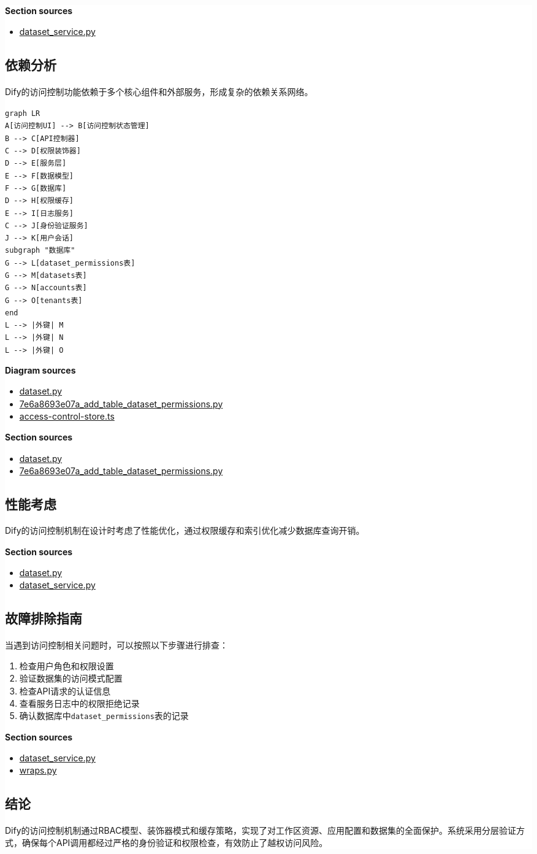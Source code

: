 **Section sources**
- [dataset_service.py](file://api/services/dataset_service.py#L682-L708)

## 依赖分析
Dify的访问控制功能依赖于多个核心组件和外部服务，形成复杂的依赖关系网络。

```mermaid
graph LR
A[访问控制UI] --> B[访问控制状态管理]
B --> C[API控制器]
C --> D[权限装饰器]
D --> E[服务层]
E --> F[数据模型]
F --> G[数据库]
D --> H[权限缓存]
E --> I[日志服务]
C --> J[身份验证服务]
J --> K[用户会话]
subgraph "数据库"
G --> L[dataset_permissions表]
G --> M[datasets表]
G --> N[accounts表]
G --> O[tenants表]
end
L --> |外键| M
L --> |外键| N
L --> |外键| O
```

**Diagram sources**
- [dataset.py](file://api/models/dataset.py)
- [7e6a8693e07a_add_table_dataset_permissions.py](file://api/migrations/versions/7e6a8693e07a_add_table_dataset_permissions.py)
- [access-control-store.ts](file://web/context/access-control-store.ts)

**Section sources**
- [dataset.py](file://api/models/dataset.py)
- [7e6a8693e07a_add_table_dataset_permissions.py](file://api/migrations/versions/7e6a8693e07a_add_table_dataset_permissions.py)

## 性能考虑
Dify的访问控制机制在设计时考虑了性能优化，通过权限缓存和索引优化减少数据库查询开销。

**Section sources**
- [dataset.py](file://api/models/dataset.py)
- [dataset_service.py](file://api/services/dataset_service.py)

## 故障排除指南
当遇到访问控制相关问题时，可以按照以下步骤进行排查：

1. 检查用户角色和权限设置
2. 验证数据集的访问模式配置
3. 检查API请求的认证信息
4. 查看服务日志中的权限拒绝记录
5. 确认数据库中`dataset_permissions`表的记录

**Section sources**
- [dataset_service.py](file://api/services/dataset_service.py)
- [wraps.py](file://api/controllers/service_api/wraps.py)

## 结论
Dify的访问控制机制通过RBAC模型、装饰器模式和缓存策略，实现了对工作区资源、应用配置和数据集的全面保护。系统采用分层验证方式，确保每个API调用都经过严格的身份验证和权限检查，有效防止了越权访问风险。